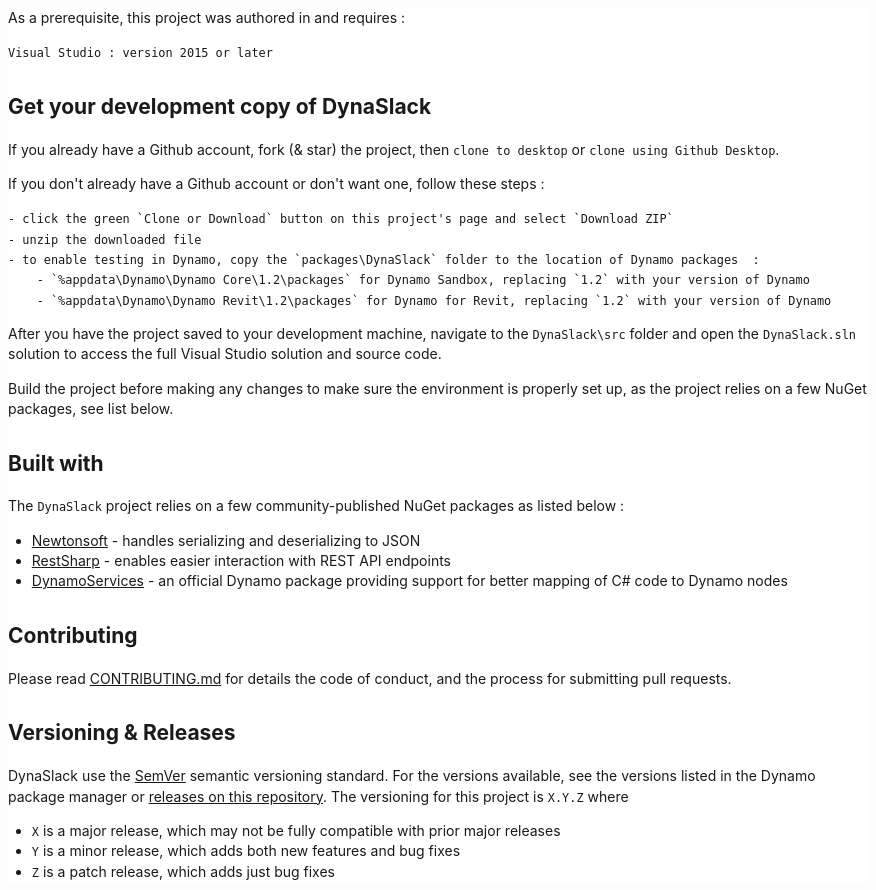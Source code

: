 As a prerequisite, this project was authored in and requires :
```
Visual Studio : version 2015 or later
```

## Get your development copy of DynaSlack

If you already have a Github account, fork (& star) the project, then `clone to desktop` or `clone using Github Desktop`.

If you don't already have a Github account or don't want one, follow these steps :
```
- click the green `Clone or Download` button on this project's page and select `Download ZIP`
- unzip the downloaded file
- to enable testing in Dynamo, copy the `packages\DynaSlack` folder to the location of Dynamo packages  :
    - `%appdata\Dynamo\Dynamo Core\1.2\packages` for Dynamo Sandbox, replacing `1.2` with your version of Dynamo
    - `%appdata\Dynamo\Dynamo Revit\1.2\packages` for Dynamo for Revit, replacing `1.2` with your version of Dynamo
```

After you have the project saved to your development machine, navigate to the `DynaSlack\src` folder and open the `DynaSlack.sln` solution to access the full Visual Studio solution and source code. 

Build the project before making any changes to make sure the environment is properly set up, as the project relies on a few NuGet packages, see list below.

## Built with

The `DynaSlack` project relies on a few community-published NuGet packages as listed below :
* [Newtonsoft](https://www.nuget.org/packages/newtonsoft.json/) - handles serializing and deserializing to JSON
* [RestSharp](https://www.nuget.org/packages/RestSharp/) - enables easier interaction with REST API endpoints
* [DynamoServices](https://www.nuget.org/packages/DynamoVisualProgramming.DynamoServices/2.0.0-beta4066) - an official Dynamo package providing support for better mapping of C# code to Dynamo nodes

## Contributing

Please read [CONTRIBUTING.md](https://github.com/radumg/DynaSlack/CONTRIBUTING.md) for details the code of conduct, and the process for submitting pull requests.

## Versioning & Releases

DynaSlack use the [SemVer](http://semver.org/) semantic versioning standard.
For the versions available, see the versions listed in the Dynamo package manager or [releases on this repository](https://github.com/radumg/DynaSlack/releases).
The versioning for this project is `X.Y.Z` where
- `X` is a major release, which may not be fully compatible with prior major releases
- `Y` is a minor release, which adds both new features and bug fixes
- `Z` is a patch release, which adds just bug fixes
